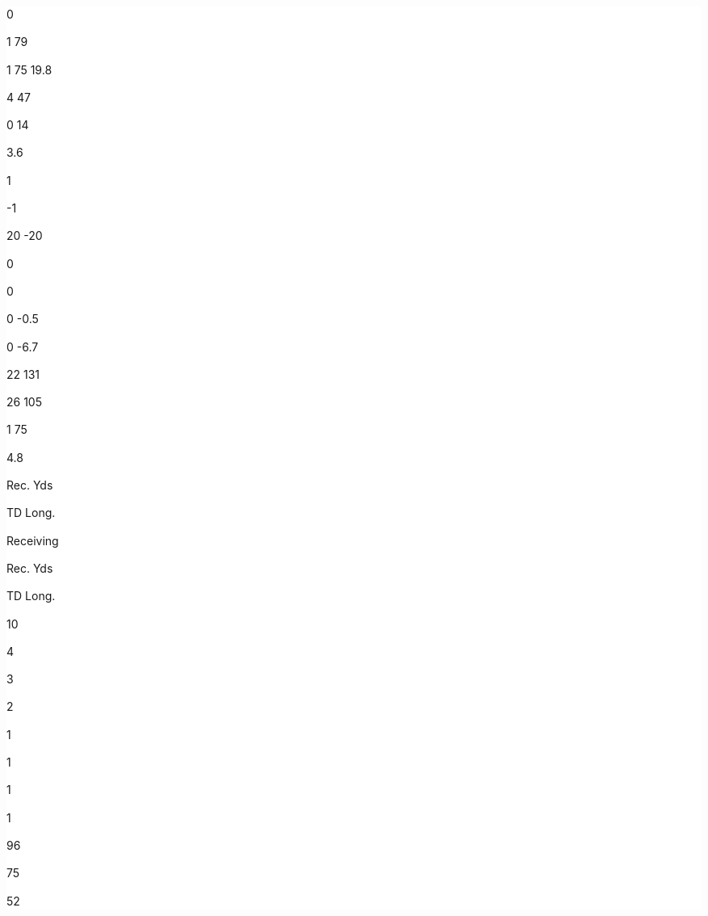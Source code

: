 0

1 79

1 75 19.8

4 47

0 14

3.6

1

-1

20 -20

0

0

0 -0.5

0 -6.7

22 131

26 105

1 75

4.8

Rec. Yds

TD Long.

Receiving

Rec. Yds

TD Long.

10

4

3

2

1

1

1

1

96

75

52
